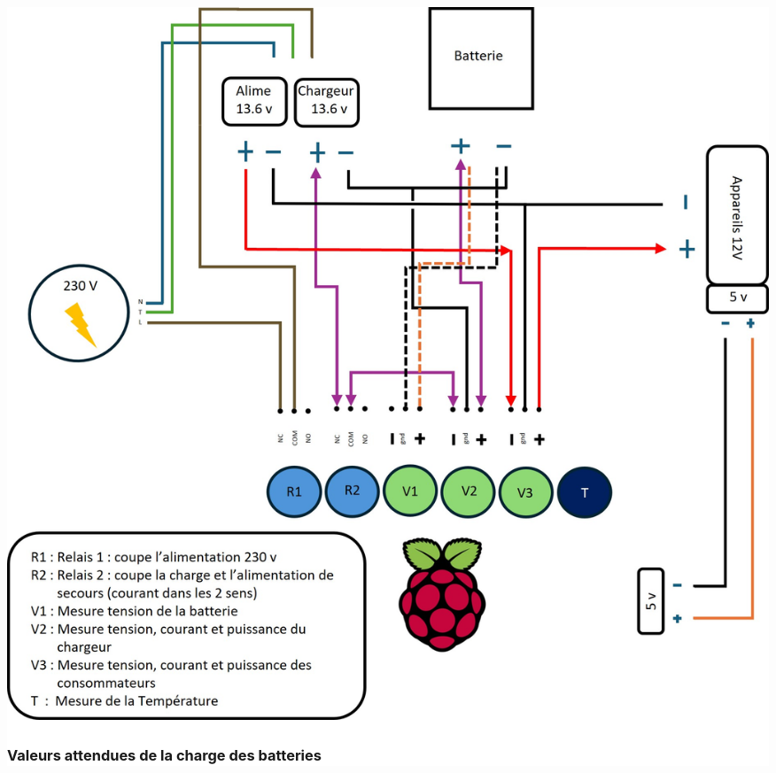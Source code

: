 ![This is an alt text.](./schema.jpg "Schéma du régulateur de tension.")


### Valeurs attendues de la charge des batteries
